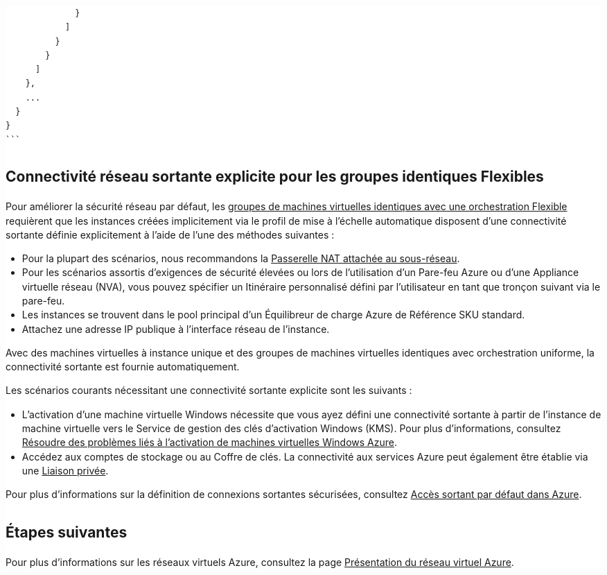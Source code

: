                   }
                ]
              }
            }
          ]
        },
        ...
      }
    }
    ```


## <a name="explicit-network-outbound-connectivity-for-flexible-scale-sets"></a>Connectivité réseau sortante explicite pour les groupes identiques Flexibles 

Pour améliorer la sécurité réseau par défaut, les [groupes de machines virtuelles identiques avec une orchestration Flexible](..\virtual-machines\flexible-virtual-machine-scale-sets.md) requièrent que les instances créées implicitement via le profil de mise à l’échelle automatique disposent d’une connectivité sortante définie explicitement à l’aide de l’une des méthodes suivantes : 

- Pour la plupart des scénarios, nous recommandons la [Passerelle NAT attachée au sous-réseau](../virtual-network/nat-gateway/tutorial-create-nat-gateway-portal.md).
- Pour les scénarios assortis d’exigences de sécurité élevées ou lors de l’utilisation d’un Pare-feu Azure ou d’une Appliance virtuelle réseau (NVA), vous pouvez spécifier un Itinéraire personnalisé défini par l’utilisateur en tant que tronçon suivant via le pare-feu. 
- Les instances se trouvent dans le pool principal d’un Équilibreur de charge Azure de Référence SKU standard. 
- Attachez une adresse IP publique à l’interface réseau de l’instance. 

Avec des machines virtuelles à instance unique et des groupes de machines virtuelles identiques avec orchestration uniforme, la connectivité sortante est fournie automatiquement. 

Les scénarios courants nécessitant une connectivité sortante explicite sont les suivants : 

- L’activation d’une machine virtuelle Windows nécessite que vous ayez défini une connectivité sortante à partir de l’instance de machine virtuelle vers le Service de gestion des clés d’activation Windows (KMS). Pour plus d’informations, consultez [Résoudre des problèmes liés à l’activation de machines virtuelles Windows Azure](https://docs.microsoft.com/troubleshoot/azure/virtual-machines/troubleshoot-activation-problems).  
- Accédez aux comptes de stockage ou au Coffre de clés. La connectivité aux services Azure peut également être établie via une [Liaison privée](../private-link/private-link-overview.md). 

Pour plus d’informations sur la définition de connexions sortantes sécurisées, consultez [Accès sortant par défaut dans Azure](https://aka.ms/defaultoutboundaccess).


## <a name="next-steps"></a>Étapes suivantes
Pour plus d’informations sur les réseaux virtuels Azure, consultez la page [Présentation du réseau virtuel Azure](../virtual-network/virtual-networks-overview.md).
